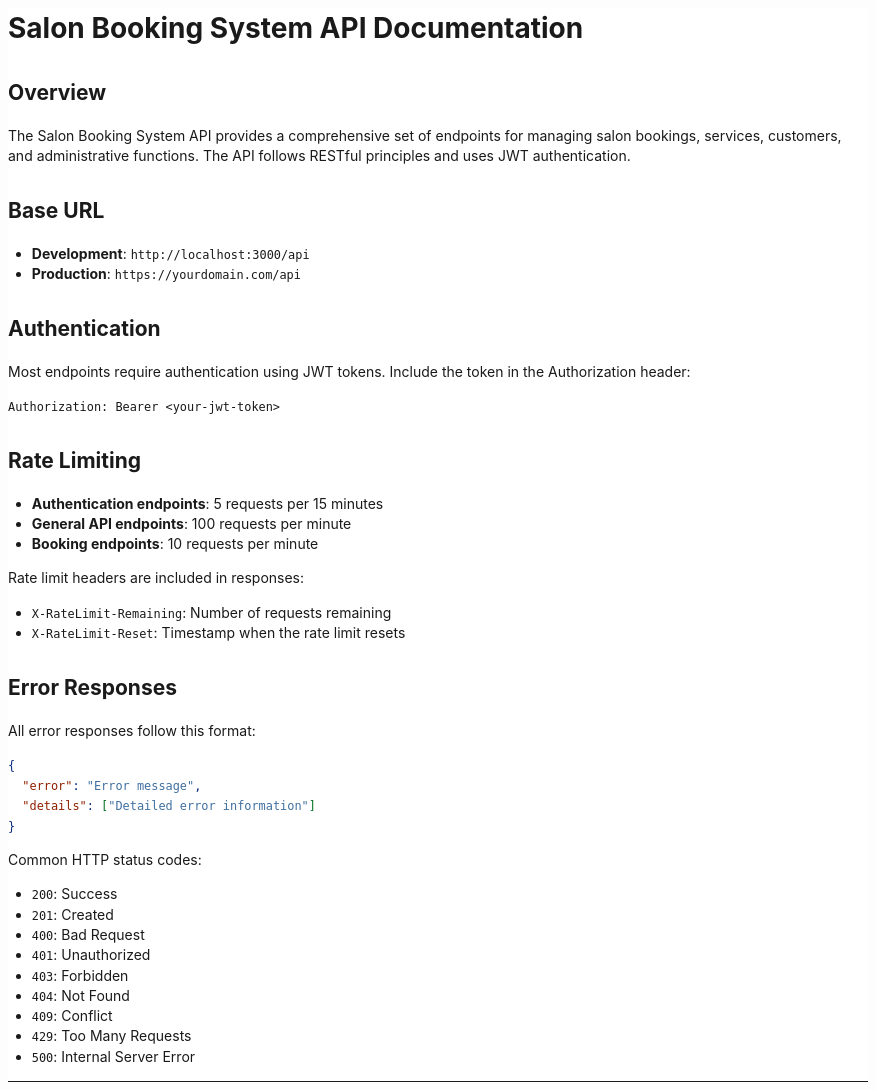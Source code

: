# Salon Booking System API Documentation

## Overview

The Salon Booking System API provides a comprehensive set of endpoints for managing salon bookings, services, customers, and administrative functions. The API follows RESTful principles and uses JWT authentication.

## Base URL

- **Development**: `http://localhost:3000/api`
- **Production**: `https://yourdomain.com/api`

## Authentication

Most endpoints require authentication using JWT tokens. Include the token in the Authorization header:

```
Authorization: Bearer <your-jwt-token>
```

## Rate Limiting

- **Authentication endpoints**: 5 requests per 15 minutes
- **General API endpoints**: 100 requests per minute
- **Booking endpoints**: 10 requests per minute

Rate limit headers are included in responses:
- `X-RateLimit-Remaining`: Number of requests remaining
- `X-RateLimit-Reset`: Timestamp when the rate limit resets

## Error Responses

All error responses follow this format:

```json
{
  "error": "Error message",
  "details": ["Detailed error information"]
}
```

Common HTTP status codes:
- `200`: Success
- `201`: Created
- `400`: Bad Request
- `401`: Unauthorized
- `403`: Forbidden
- `404`: Not Found
- `409`: Conflict
- `429`: Too Many Requests
- `500`: Internal Server Error

---